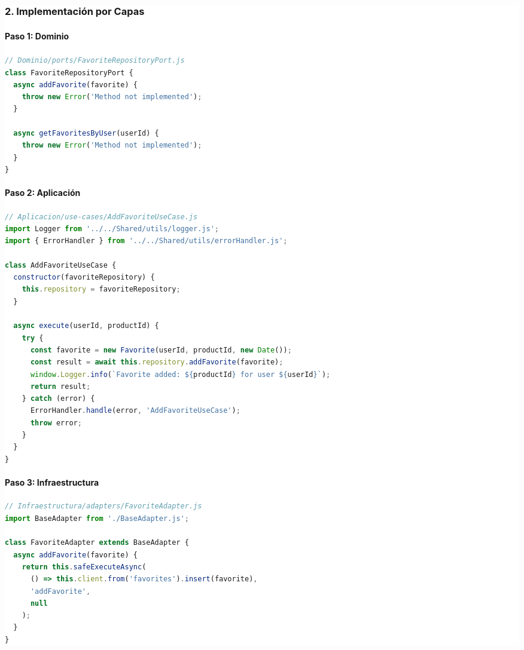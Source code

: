 ### 2. Implementación por Capas

#### Paso 1: Dominio
```javascript
// Dominio/ports/FavoriteRepositoryPort.js
class FavoriteRepositoryPort {
  async addFavorite(favorite) {
    throw new Error('Method not implemented');
  }
  
  async getFavoritesByUser(userId) {
    throw new Error('Method not implemented');
  }
}
```

#### Paso 2: Aplicación
```javascript
// Aplicacion/use-cases/AddFavoriteUseCase.js
import Logger from '../../Shared/utils/logger.js';
import { ErrorHandler } from '../../Shared/utils/errorHandler.js';

class AddFavoriteUseCase {
  constructor(favoriteRepository) {
    this.repository = favoriteRepository;
  }
  
  async execute(userId, productId) {
    try {
      const favorite = new Favorite(userId, productId, new Date());
      const result = await this.repository.addFavorite(favorite);
      window.Logger.info(`Favorite added: ${productId} for user ${userId}`);
      return result;
    } catch (error) {
      ErrorHandler.handle(error, 'AddFavoriteUseCase');
      throw error;
    }
  }
}
```

#### Paso 3: Infraestructura
```javascript
// Infraestructura/adapters/FavoriteAdapter.js
import BaseAdapter from './BaseAdapter.js';

class FavoriteAdapter extends BaseAdapter {
  async addFavorite(favorite) {
    return this.safeExecuteAsync(
      () => this.client.from('favorites').insert(favorite),
      'addFavorite',
      null
    );
  }
}
```
